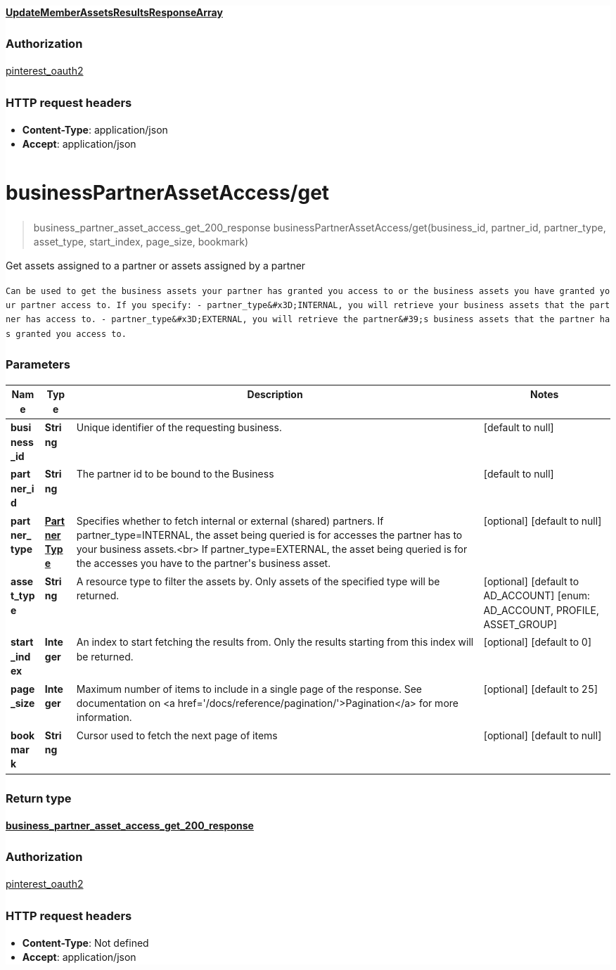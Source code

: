 [**UpdateMemberAssetsResultsResponseArray**](../Models/UpdateMemberAssetsResultsResponseArray.md)

### Authorization

[pinterest_oauth2](../README.md#pinterest_oauth2)

### HTTP request headers

- **Content-Type**: application/json
- **Accept**: application/json

<a name="businessPartnerAssetAccess/get"></a>
# **businessPartnerAssetAccess/get**
> business_partner_asset_access_get_200_response businessPartnerAssetAccess/get(business\_id, partner\_id, partner\_type, asset\_type, start\_index, page\_size, bookmark)

Get assets assigned to a partner or assets assigned by a partner

    Can be used to get the business assets your partner has granted you access to or the business assets you have granted your partner access to. If you specify: - partner_type&#x3D;INTERNAL, you will retrieve your business assets that the partner has access to. - partner_type&#x3D;EXTERNAL, you will retrieve the partner&#39;s business assets that the partner has granted you access to.

### Parameters

|Name | Type | Description  | Notes |
|------------- | ------------- | ------------- | -------------|
| **business\_id** | **String**| Unique identifier of the requesting business. | [default to null] |
| **partner\_id** | **String**| The partner id to be bound to the Business | [default to null] |
| **partner\_type** | [**PartnerType**](../Models/.md)| Specifies whether to fetch internal or external (shared) partners. If partner_type&#x3D;INTERNAL, the asset being queried is for accesses the partner has to your business assets.&lt;br&gt; If partner_type&#x3D;EXTERNAL, the asset being queried is for the accesses you have to the partner&#39;s business asset. | [optional] [default to null] |
| **asset\_type** | **String**| A resource type to filter the assets by. Only assets of the specified type will be returned. | [optional] [default to AD_ACCOUNT] [enum: AD_ACCOUNT, PROFILE, ASSET_GROUP] |
| **start\_index** | **Integer**| An index to start fetching the results from. Only the results starting from this index will be returned. | [optional] [default to 0] |
| **page\_size** | **Integer**| Maximum number of items to include in a single page of the response. See documentation on &lt;a href&#x3D;&#39;/docs/reference/pagination/&#39;&gt;Pagination&lt;/a&gt; for more information. | [optional] [default to 25] |
| **bookmark** | **String**| Cursor used to fetch the next page of items | [optional] [default to null] |

### Return type

[**business_partner_asset_access_get_200_response**](../Models/business_partner_asset_access_get_200_response.md)

### Authorization

[pinterest_oauth2](../README.md#pinterest_oauth2)

### HTTP request headers

- **Content-Type**: Not defined
- **Accept**: application/json
